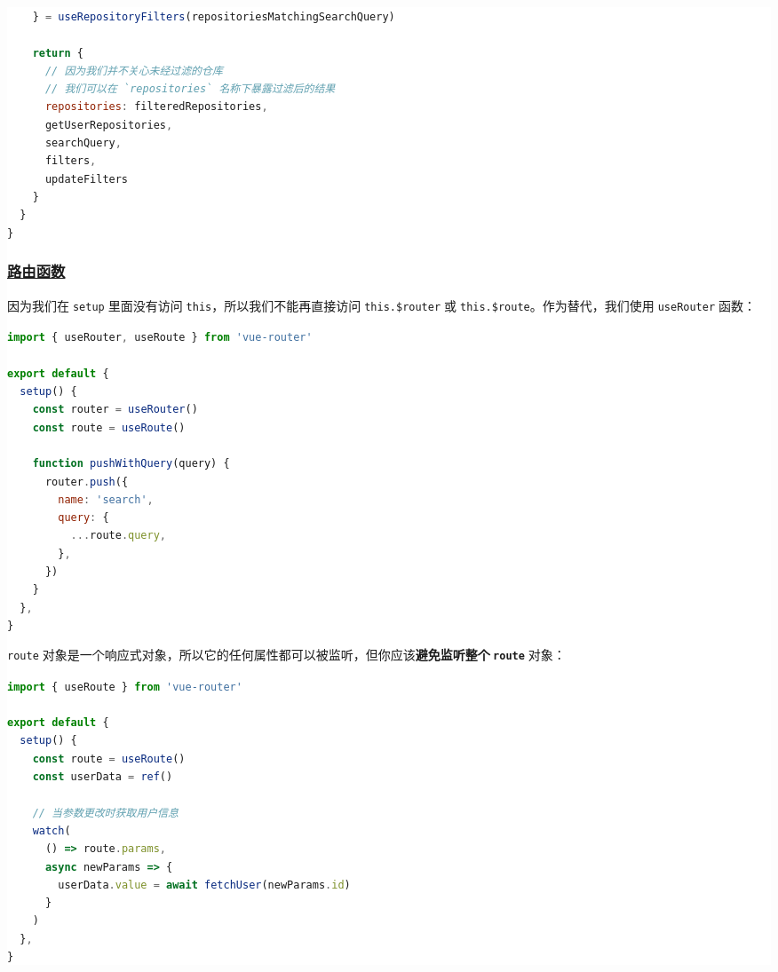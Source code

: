 ```js
    } = useRepositoryFilters(repositoriesMatchingSearchQuery)

    return {
      // 因为我们并不关心未经过滤的仓库
      // 我们可以在 `repositories` 名称下暴露过滤后的结果
      repositories: filteredRepositories,
      getUserRepositories,
      searchQuery,
      filters,
      updateFilters
    }
  }
}
```

### [路由函数](https://next.router.vuejs.org/zh/guide/advanced/composition-api.html)

因为我们在 `setup` 里面没有访问 `this`，所以我们不能再直接访问 `this.$router` 或 `this.$route`。作为替代，我们使用 `useRouter` 函数：

```js
import { useRouter, useRoute } from 'vue-router'

export default {
  setup() {
    const router = useRouter()
    const route = useRoute()

    function pushWithQuery(query) {
      router.push({
        name: 'search',
        query: {
          ...route.query,
        },
      })
    }
  },
}
```

`route` 对象是一个响应式对象，所以它的任何属性都可以被监听，但你应该**避免监听整个 `route`** 对象：

```js
import { useRoute } from 'vue-router'

export default {
  setup() {
    const route = useRoute()
    const userData = ref()

    // 当参数更改时获取用户信息
    watch(
      () => route.params,
      async newParams => {
        userData.value = await fetchUser(newParams.id)
      }
    )
  },
}
```

